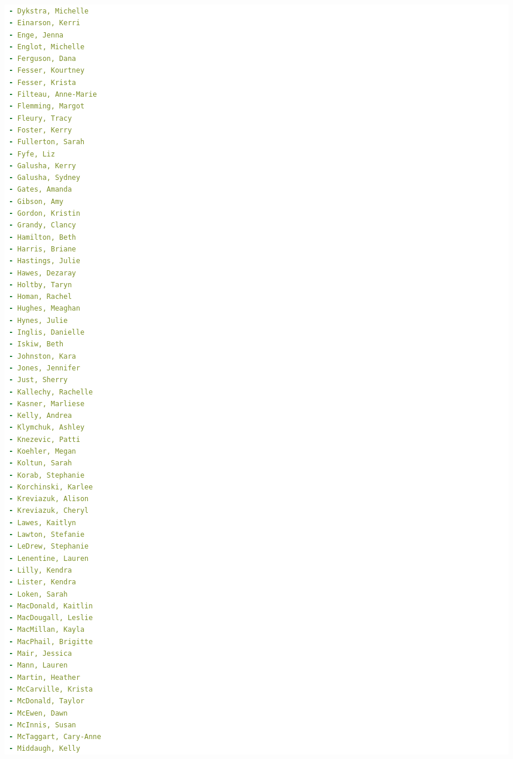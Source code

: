 ```yaml
 - Dykstra, Michelle
 - Einarson, Kerri
 - Enge, Jenna
 - Englot, Michelle
 - Ferguson, Dana
 - Fesser, Kourtney
 - Fesser, Krista
 - Filteau, Anne-Marie
 - Flemming, Margot
 - Fleury, Tracy
 - Foster, Kerry
 - Fullerton, Sarah
 - Fyfe, Liz
 - Galusha, Kerry
 - Galusha, Sydney
 - Gates, Amanda
 - Gibson, Amy
 - Gordon, Kristin
 - Grandy, Clancy
 - Hamilton, Beth
 - Harris, Briane
 - Hastings, Julie
 - Hawes, Dezaray
 - Holtby, Taryn
 - Homan, Rachel
 - Hughes, Meaghan
 - Hynes, Julie
 - Inglis, Danielle
 - Iskiw, Beth
 - Johnston, Kara
 - Jones, Jennifer
 - Just, Sherry
 - Kallechy, Rachelle
 - Kasner, Marliese
 - Kelly, Andrea
 - Klymchuk, Ashley
 - Knezevic, Patti
 - Koehler, Megan
 - Koltun, Sarah
 - Korab, Stephanie
 - Korchinski, Karlee
 - Kreviazuk, Alison
 - Kreviazuk, Cheryl
 - Lawes, Kaitlyn
 - Lawton, Stefanie
 - LeDrew, Stephanie
 - Lenentine, Lauren
 - Lilly, Kendra
 - Lister, Kendra
 - Loken, Sarah
 - MacDonald, Kaitlin
 - MacDougall, Leslie
 - MacMillan, Kayla
 - MacPhail, Brigitte
 - Mair, Jessica
 - Mann, Lauren
 - Martin, Heather
 - McCarville, Krista
 - McDonald, Taylor
 - McEwen, Dawn
 - McInnis, Susan
 - McTaggart, Cary-Anne
 - Middaugh, Kelly
```